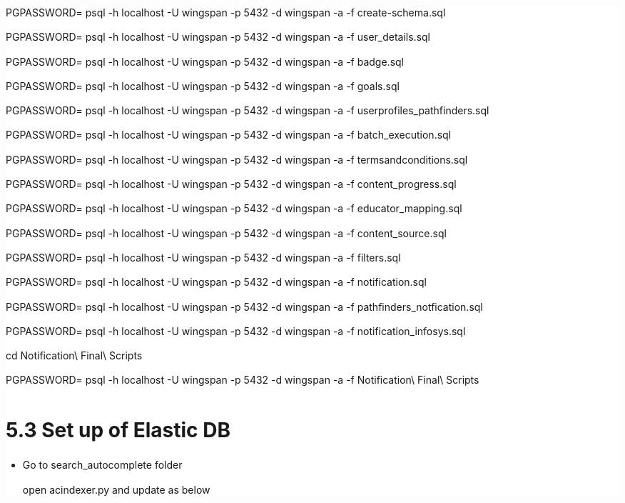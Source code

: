 PGPASSWORD= <initial password> psql -h localhost -U wingspan -p 5432 -d wingspan -a -f create-schema.sql


PGPASSWORD=<initial password> psql -h localhost -U wingspan -p 5432 -d wingspan -a -f user_details.sql


PGPASSWORD=<initial password> psql -h localhost -U wingspan -p 5432 -d wingspan -a -f badge.sql


PGPASSWORD=<initial password> psql -h localhost -U wingspan -p 5432 -d wingspan -a -f goals.sql


PGPASSWORD=<initial password> psql -h localhost -U wingspan -p 5432 -d wingspan -a -f userprofiles_pathfinders.sql


PGPASSWORD= <initial password> psql -h localhost -U wingspan -p 5432 -d wingspan -a -f batch_execution.sql


PGPASSWORD=<initial password> psql -h localhost -U wingspan -p 5432 -d wingspan -a -f termsandconditions.sql


PGPASSWORD=<initial password> psql -h localhost -U wingspan -p 5432 -d wingspan -a -f content_progress.sql


PGPASSWORD=<initial password> psql -h localhost -U wingspan -p 5432 -d wingspan -a -f educator_mapping.sql


PGPASSWORD=<initial password> psql -h localhost -U wingspan -p 5432 -d wingspan -a -f content_source.sql


PGPASSWORD=<initial password> psql -h localhost -U wingspan -p 5432 -d wingspan -a -f filters.sql


PGPASSWORD=<initial password> psql -h localhost -U wingspan -p 5432 -d wingspan -a -f notification.sql


PGPASSWORD=<initial password> psql -h localhost -U wingspan -p 5432 -d wingspan -a -f pathfinders_notfication.sql


PGPASSWORD=<initial password> psql -h localhost -U wingspan -p 5432 -d wingspan -a -f notification_infosys.sql


cd Notification\ Final\ Scripts


PGPASSWORD=<initial password> psql -h localhost -U wingspan -p 5432 -d wingspan -a -f Notification\ Final\ Scripts
    
    
# 5.3 Set up of Elastic DB

-   Go to search\_autocomplete folder

     open acindexer.py and update as below
